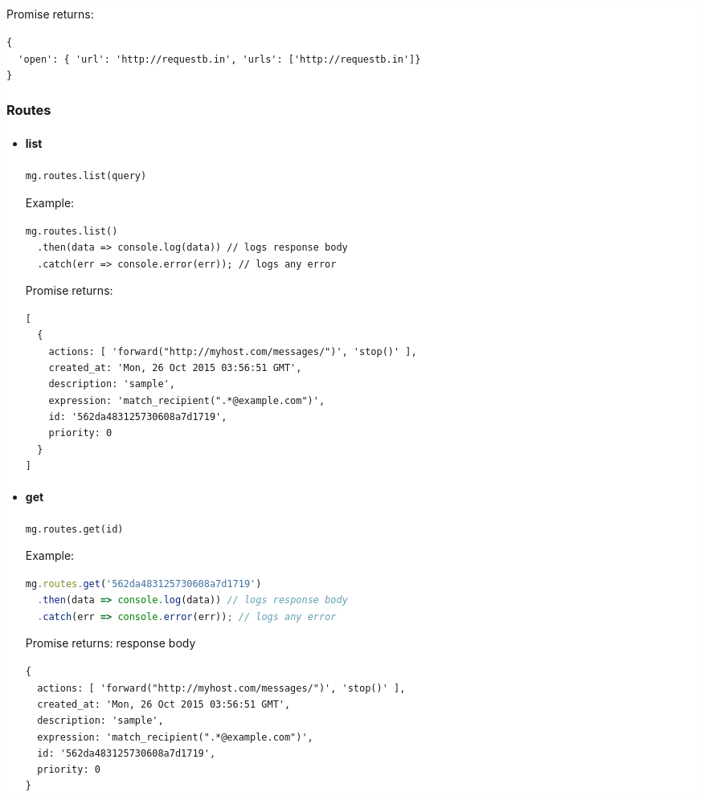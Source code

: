   Promise returns:

  ```JS
  {
    'open': { 'url': 'http://requestb.in', 'urls': ['http://requestb.in']}
  }
  ```

### Routes

- #### list

  `mg.routes.list(query)`

  Example:

  ```JS
  mg.routes.list()
    .then(data => console.log(data)) // logs response body
    .catch(err => console.error(err)); // logs any error
  ```

  Promise returns:

  ```JS
  [
    {
      actions: [ 'forward("http://myhost.com/messages/")', 'stop()' ],
      created_at: 'Mon, 26 Oct 2015 03:56:51 GMT',
      description: 'sample',
      expression: 'match_recipient(".*@example.com")',
      id: '562da483125730608a7d1719',
      priority: 0
    }
  ]
  ```

- #### get

  `mg.routes.get(id)`

  Example:

  ```js
  mg.routes.get('562da483125730608a7d1719')
    .then(data => console.log(data)) // logs response body
    .catch(err => console.error(err)); // logs any error
  ```

  Promise returns: response body

  ```JS
  {
    actions: [ 'forward("http://myhost.com/messages/")', 'stop()' ],
    created_at: 'Mon, 26 Oct 2015 03:56:51 GMT',
    description: 'sample',
    expression: 'match_recipient(".*@example.com")',
    id: '562da483125730608a7d1719',
    priority: 0
  }
  ```
